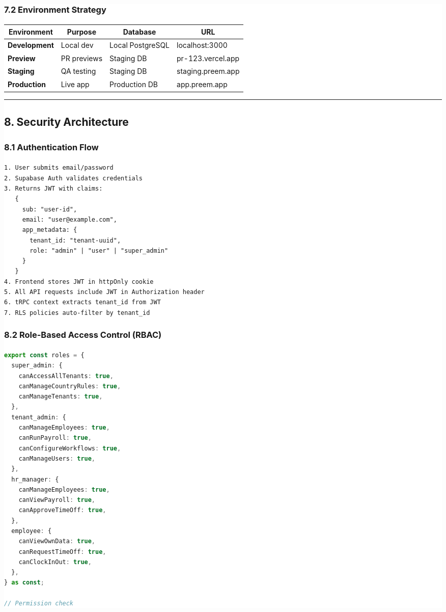 ### 7.2 Environment Strategy

| Environment | Purpose | Database | URL |
|-------------|---------|----------|-----|
| **Development** | Local dev | Local PostgreSQL | localhost:3000 |
| **Preview** | PR previews | Staging DB | pr-123.vercel.app |
| **Staging** | QA testing | Staging DB | staging.preem.app |
| **Production** | Live app | Production DB | app.preem.app |

---

## 8. Security Architecture

### 8.1 Authentication Flow

```
1. User submits email/password
2. Supabase Auth validates credentials
3. Returns JWT with claims:
   {
     sub: "user-id",
     email: "user@example.com",
     app_metadata: {
       tenant_id: "tenant-uuid",
       role: "admin" | "user" | "super_admin"
     }
   }
4. Frontend stores JWT in httpOnly cookie
5. All API requests include JWT in Authorization header
6. tRPC context extracts tenant_id from JWT
7. RLS policies auto-filter by tenant_id
```

### 8.2 Role-Based Access Control (RBAC)

```typescript
export const roles = {
  super_admin: {
    canAccessAllTenants: true,
    canManageCountryRules: true,
    canManageTenants: true,
  },
  tenant_admin: {
    canManageEmployees: true,
    canRunPayroll: true,
    canConfigureWorkflows: true,
    canManageUsers: true,
  },
  hr_manager: {
    canManageEmployees: true,
    canViewPayroll: true,
    canApproveTimeOff: true,
  },
  employee: {
    canViewOwnData: true,
    canRequestTimeOff: true,
    canClockInOut: true,
  },
} as const;

// Permission check
```